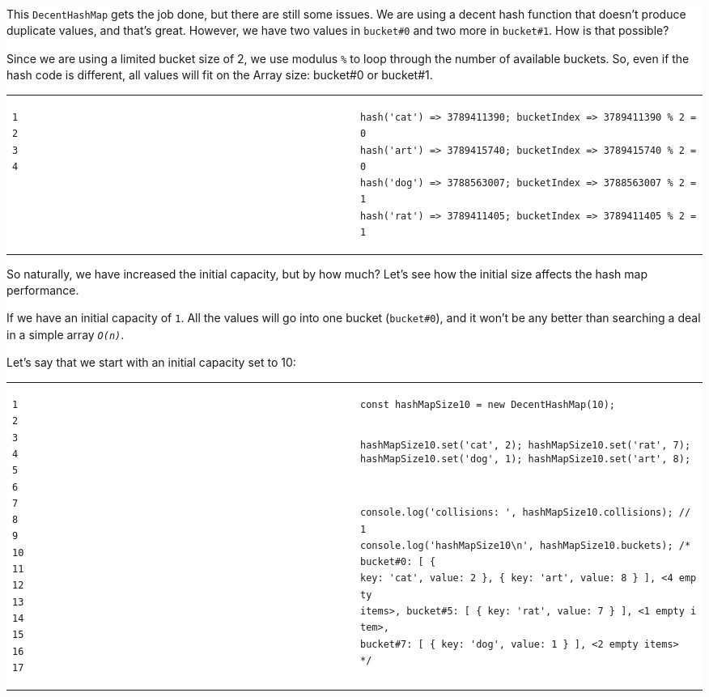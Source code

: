 This `DecentHashMap` gets the job done, but there are still some issues. We are using a decent hash function that doesn’t produce duplicate values, and that’s great. However, we have two values in `bucket#0` and two more in `bucket#1`. How is that possible?

Since we are using a limited bucket size of 2, we use modulus `%` to loop through the number of available buckets. So, even if the hash code is different, all values will fit on the Array size: bucket\#0 or bucket\#1.

<table><colgroup><col style="width: 50%" /><col style="width: 50%" /></colgroup><tbody><tr class="odd"><td><pre><code>1
2
3
4</code></pre></td><td><pre><code>hash(&#39;cat&#39;) =&gt; 3789411390; bucketIndex =&gt; 3789411390 % 2 = 0
hash(&#39;art&#39;) =&gt; 3789415740; bucketIndex =&gt; 3789415740 % 2 = 0
hash(&#39;dog&#39;) =&gt; 3788563007; bucketIndex =&gt; 3788563007 % 2 = 1
hash(&#39;rat&#39;) =&gt; 3789411405; bucketIndex =&gt; 3789411405 % 2 = 1</code></pre></td></tr></tbody></table>

So naturally, we have increased the initial capacity, but by how much? Let’s see how the initial size affects the hash map performance.

If we have an initial capacity of `1`. All the values will go into one bucket (`bucket#0`), and it won’t be any better than searching a deal in a simple array *`O(n)`*.

Let’s say that we start with an initial capacity set to 10:

<table><colgroup><col style="width: 50%" /><col style="width: 50%" /></colgroup><tbody><tr class="odd"><td><pre><code>1
2
3
4
5
6
7
8
9
10
11
12
13
14
15
16
17</code></pre></td><td><pre><code>const hashMapSize10 = new DecentHashMap(10);

hashMapSize10.set(&#39;cat&#39;, 2);
hashMapSize10.set(&#39;rat&#39;, 7);
hashMapSize10.set(&#39;dog&#39;, 1);
hashMapSize10.set(&#39;art&#39;, 8);

console.log(&#39;collisions: &#39;, hashMapSize10.collisions); // 1
console.log(&#39;hashMapSize10\n&#39;, hashMapSize10.buckets);
/*
  bucket#0: [ { key: &#39;cat&#39;, value: 2 }, { key: &#39;art&#39;, value: 8 } ],
            &lt;4 empty items&gt;,
  bucket#5: [ { key: &#39;rat&#39;, value: 7 } ],
            &lt;1 empty item&gt;,
  bucket#7: [ { key: &#39;dog&#39;, value: 1 } ],
            &lt;2 empty items&gt;
*/</code></pre></td></tr></tbody></table>

